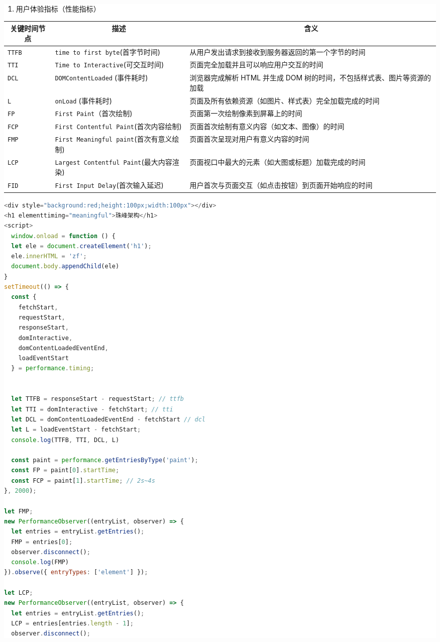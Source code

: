 1. 用户体验指标（性能指标）

| 关键时间节点 | 描述                                     | 含义                                                         |
| ------------ | ---------------------------------------- | ------------------------------------------------------------ |
| `TTFB`       | `time to first byte`(首字节时间)         | 从用户发出请求到接收到服务器返回的第一个字节的时间           |
| `TTI`        | `Time to Interactive`(可交互时间)        | 页面完全加载并且可以响应用户交互的时间                       |
| `DCL`        | `DOMContentLoaded` (事件耗时)            | 浏览器完成解析 HTML 并生成 DOM 树的时间，不包括样式表、图片等资源的加载 |
| `L`          | `onLoad` (事件耗时)                      | 页面及所有依赖资源（如图片、样式表）完全加载完成的时间       |
| `FP`         | `First Paint`（首次绘制)                 | 页面第一次绘制像素到屏幕上的时间                             |
| `FCP`        | `First Contentful Paint`(首次内容绘制)   | 页面首次绘制有意义内容（如文本、图像）的时间                 |
| `FMP`        | `First Meaningful paint`(首次有意义绘制) | 页面首次呈现对用户有意义内容的时间                           |
| `LCP`        | `Largest Contentful Paint`(最大内容渲染) | 页面视口中最大的元素（如大图或标题）加载完成的时间           |
| `FID`        | `First Input Delay`(首次输入延迟)        | 用户首次与页面交互（如点击按钮）到页面开始响应的时间         |

```javascript
<div style="background:red;height:100px;width:100px"></div>
<h1 elementtiming="meaningful">珠峰架构</h1>
<script>
  window.onload = function () {
  let ele = document.createElement('h1');
  ele.innerHTML = 'zf';
  document.body.appendChild(ele)
}
setTimeout(() => {
  const {
    fetchStart,
    requestStart,
    responseStart,
    domInteractive,
    domContentLoadedEventEnd,
    loadEventStart
  } = performance.timing;


  let TTFB = responseStart - requestStart; // ttfb
  let TTI = domInteractive - fetchStart; // tti
  let DCL = domContentLoadedEventEnd - fetchStart // dcl
  let L = loadEventStart - fetchStart;
  console.log(TTFB, TTI, DCL, L)

  const paint = performance.getEntriesByType('paint');
  const FP = paint[0].startTime;
  const FCP = paint[1].startTime; // 2s~4s
}, 2000);

let FMP;
new PerformanceObserver((entryList, observer) => {
  let entries = entryList.getEntries();
  FMP = entries[0];
  observer.disconnect();
  console.log(FMP)
}).observe({ entryTypes: ['element'] });

let LCP;
new PerformanceObserver((entryList, observer) => {
  let entries = entryList.getEntries();
  LCP = entries[entries.length - 1];
  observer.disconnect();
```